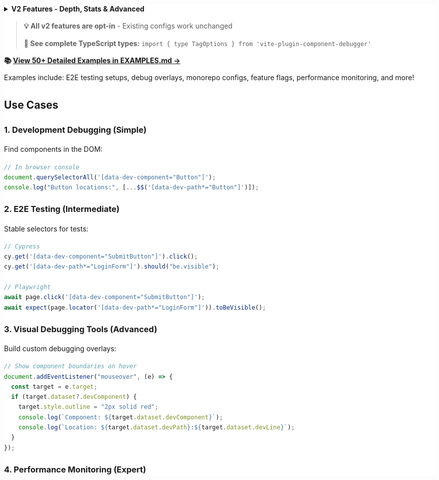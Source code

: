 <details><summary><strong>V2 Features - Depth, Stats & Advanced</strong></summary></details>

> **💡 All v2 features are opt-in** - Existing configs work unchanged
>
> **📖 See complete TypeScript types:** `import { type TagOptions } from 'vite-plugin-component-debugger'`

**📚 [View 50+ Detailed Examples in EXAMPLES.md →](./EXAMPLES.md)**

Examples include: E2E testing setups, debug overlays, monorepo configs, feature flags, performance monitoring, and more!

## Use Cases

### 1. Development Debugging (Simple)

Find components in the DOM:

```javascript
// In browser console
document.querySelectorAll('[data-dev-component="Button"]');
console.log("Button locations:", [...$$('[data-dev-path*="Button"]')]);
```

### 2. E2E Testing (Intermediate)

Stable selectors for tests:

```javascript
// Cypress
cy.get('[data-dev-component="SubmitButton"]').click();
cy.get('[data-dev-path*="LoginForm"]').should("be.visible");

// Playwright
await page.click('[data-dev-component="SubmitButton"]');
await expect(page.locator('[data-dev-path*="LoginForm"]')).toBeVisible();
```

### 3. Visual Debugging Tools (Advanced)

Build custom debugging overlays:

```javascript
// Show component boundaries on hover
document.addEventListener("mouseover", (e) => {
  const target = e.target;
  if (target.dataset?.devComponent) {
    target.style.outline = "2px solid red";
    console.log(`Component: ${target.dataset.devComponent}`);
    console.log(`Location: ${target.dataset.devPath}:${target.dataset.devLine}`);
  }
});
```

### 4. Performance Monitoring (Expert)
